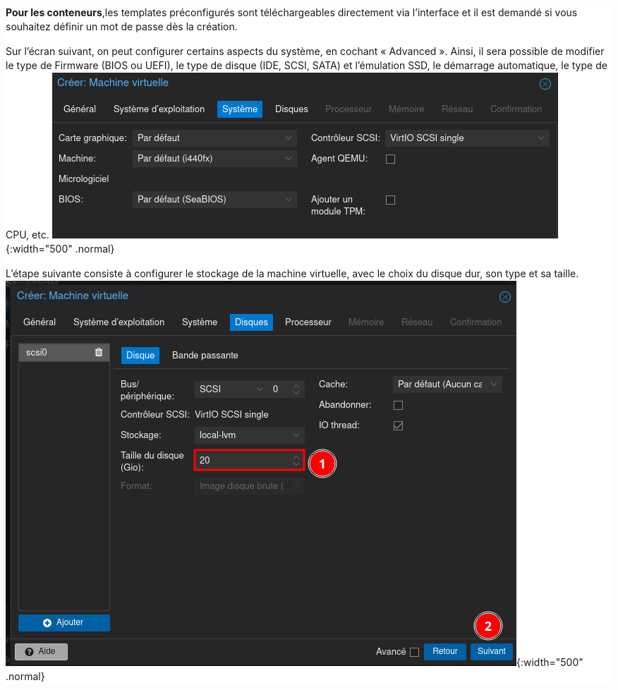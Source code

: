 **Pour les conteneurs**,les templates préconfigurés sont téléchargeables directement via l’interface et il est demandé si vous souhaitez définir un mot de passe dès la création.

Sur l’écran suivant, on peut configurer certains aspects du système, en cochant « Advanced ». Ainsi, il sera possible de modifier le type de Firmware (BIOS ou UEFI), le type de disque (IDE, SCSI, SATA) et l’émulation SSD, le démarrage automatique, le type de CPU, etc.
![](proxmox0010.png){:width="500" .normal}  

L’étape suivante consiste à configurer le stockage de la machine virtuelle, avec le choix du disque dur, son type et sa taille.  
![](proxmox0011.png){:width="500" .normal}    
